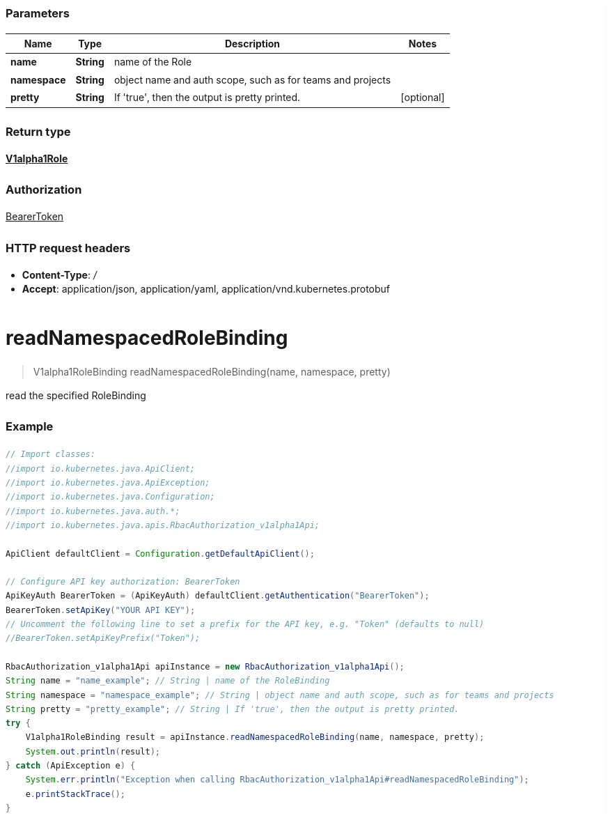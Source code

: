 ### Parameters

Name | Type | Description  | Notes
------------- | ------------- | ------------- | -------------
 **name** | **String**| name of the Role |
 **namespace** | **String**| object name and auth scope, such as for teams and projects |
 **pretty** | **String**| If &#39;true&#39;, then the output is pretty printed. | [optional]

### Return type

[**V1alpha1Role**](V1alpha1Role.md)

### Authorization

[BearerToken](../README.md#BearerToken)

### HTTP request headers

 - **Content-Type**: */*
 - **Accept**: application/json, application/yaml, application/vnd.kubernetes.protobuf

<a name="readNamespacedRoleBinding"></a>
# **readNamespacedRoleBinding**
> V1alpha1RoleBinding readNamespacedRoleBinding(name, namespace, pretty)



read the specified RoleBinding

### Example
```java
// Import classes:
//import io.kubernetes.java.ApiClient;
//import io.kubernetes.java.ApiException;
//import io.kubernetes.java.Configuration;
//import io.kubernetes.java.auth.*;
//import io.kubernetes.java.apis.RbacAuthorization_v1alpha1Api;

ApiClient defaultClient = Configuration.getDefaultApiClient();

// Configure API key authorization: BearerToken
ApiKeyAuth BearerToken = (ApiKeyAuth) defaultClient.getAuthentication("BearerToken");
BearerToken.setApiKey("YOUR API KEY");
// Uncomment the following line to set a prefix for the API key, e.g. "Token" (defaults to null)
//BearerToken.setApiKeyPrefix("Token");

RbacAuthorization_v1alpha1Api apiInstance = new RbacAuthorization_v1alpha1Api();
String name = "name_example"; // String | name of the RoleBinding
String namespace = "namespace_example"; // String | object name and auth scope, such as for teams and projects
String pretty = "pretty_example"; // String | If 'true', then the output is pretty printed.
try {
    V1alpha1RoleBinding result = apiInstance.readNamespacedRoleBinding(name, namespace, pretty);
    System.out.println(result);
} catch (ApiException e) {
    System.err.println("Exception when calling RbacAuthorization_v1alpha1Api#readNamespacedRoleBinding");
    e.printStackTrace();
}
```
